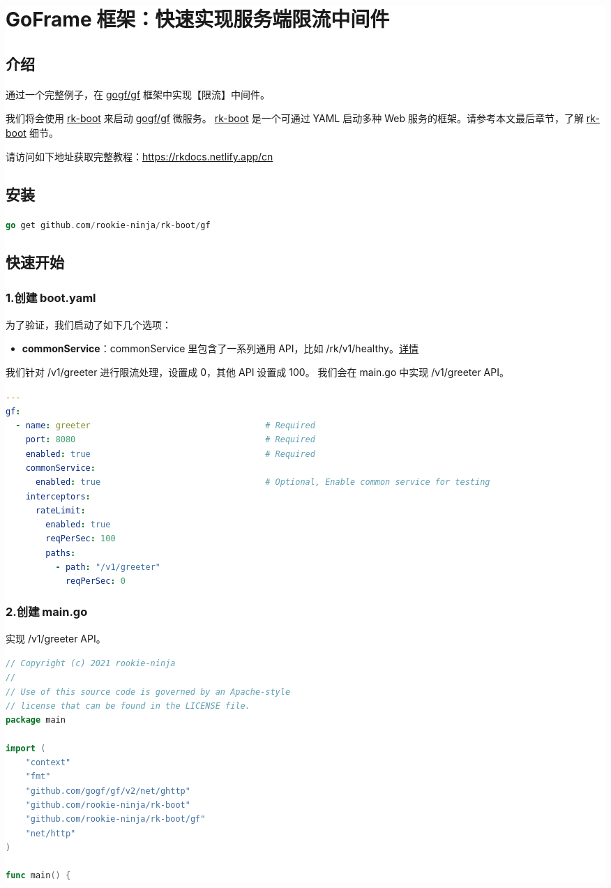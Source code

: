 # GoFrame 框架：快速实现服务端限流中间件

## 介绍
通过一个完整例子，在 [gogf/gf](https://github.com/gogf/gf) 框架中实现【限流】中间件。

我们将会使用 [rk-boot](https://github.com/rookie-ninja/rk-boot) 来启动 [gogf/gf](https://github.com/gogf/gf) 微服务。
[rk-boot](https://github.com/rookie-ninja/rk-boot) 是一个可通过 YAML 启动多种 Web 服务的框架。请参考本文最后章节，了解 [rk-boot](https://github.com/rookie-ninja/rk-boot) 细节。

请访问如下地址获取完整教程：https://rkdocs.netlify.app/cn

## 安装
```go
go get github.com/rookie-ninja/rk-boot/gf
```

## 快速开始
### 1.创建 boot.yaml
为了验证，我们启动了如下几个选项：
- **commonService**：commonService 里包含了一系列通用 API，比如 /rk/v1/healthy。[详情](https://github.com/rookie-ninja/rk-gf#common-service-1)

我们针对 /v1/greeter 进行限流处理，设置成 0，其他 API 设置成 100。 我们会在 main.go 中实现 /v1/greeter API。

```yaml
---
gf:
  - name: greeter                                   # Required
    port: 8080                                      # Required
    enabled: true                                   # Required
    commonService:
      enabled: true                                 # Optional, Enable common service for testing
    interceptors:
      rateLimit:
        enabled: true
        reqPerSec: 100
        paths:
          - path: "/v1/greeter"
            reqPerSec: 0
```

### 2.创建 main.go 
实现 /v1/greeter API。

```go
// Copyright (c) 2021 rookie-ninja
//
// Use of this source code is governed by an Apache-style
// license that can be found in the LICENSE file.
package main

import (
	"context"
	"fmt"
	"github.com/gogf/gf/v2/net/ghttp"
	"github.com/rookie-ninja/rk-boot"
	"github.com/rookie-ninja/rk-boot/gf"
	"net/http"
)

func main() {
```